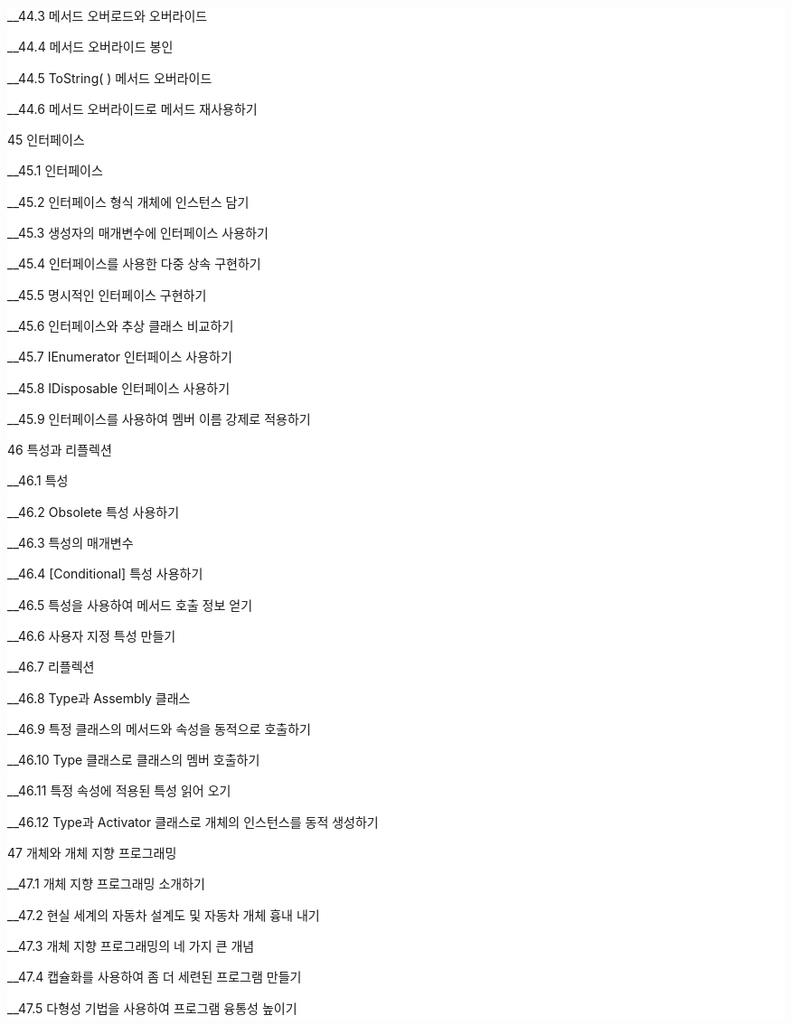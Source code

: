 __44.3 메서드 오버로드와 오버라이드

__44.4 메서드 오버라이드 봉인

__44.5 ToString( ) 메서드 오버라이드

__44.6 메서드 오버라이드로 메서드 재사용하기

45 인터페이스

__45.1 인터페이스

__45.2 인터페이스 형식 개체에 인스턴스 담기

__45.3 생성자의 매개변수에 인터페이스 사용하기

__45.4 인터페이스를 사용한 다중 상속 구현하기

__45.5 명시적인 인터페이스 구현하기

__45.6 인터페이스와 추상 클래스 비교하기

__45.7 IEnumerator 인터페이스 사용하기

__45.8 IDisposable 인터페이스 사용하기

__45.9 인터페이스를 사용하여 멤버 이름 강제로 적용하기

46 특성과 리플렉션

__46.1 특성

__46.2 Obsolete 특성 사용하기

__46.3 특성의 매개변수

__46.4 [Conditional] 특성 사용하기

__46.5 특성을 사용하여 메서드 호출 정보 얻기

__46.6 사용자 지정 특성 만들기

__46.7 리플렉션

__46.8 Type과 Assembly 클래스

__46.9 특정 클래스의 메서드와 속성을 동적으로 호출하기

__46.10 Type 클래스로 클래스의 멤버 호출하기

__46.11 특정 속성에 적용된 특성 읽어 오기

__46.12 Type과 Activator 클래스로 개체의 인스턴스를 동적 생성하기

47 개체와 개체 지향 프로그래밍

__47.1 개체 지향 프로그래밍 소개하기

__47.2 현실 세계의 자동차 설계도 및 자동차 개체 흉내 내기

__47.3 개체 지향 프로그래밍의 네 가지 큰 개념

__47.4 캡슐화를 사용하여 좀 더 세련된 프로그램 만들기

__47.5 다형성 기법을 사용하여 프로그램 융통성 높이기

